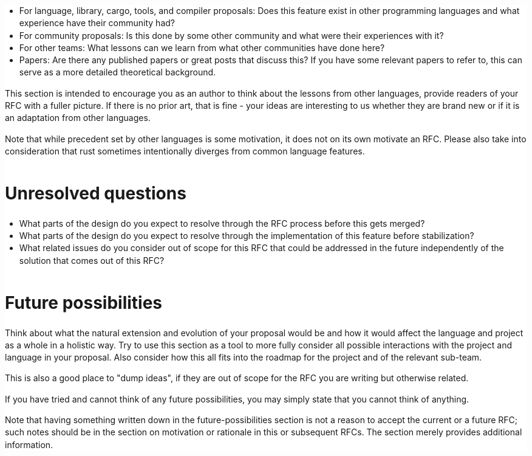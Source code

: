 - For language, library, cargo, tools, and compiler proposals: Does this feature exist in other programming languages and what experience have their community had?
- For community proposals: Is this done by some other community and what were their experiences with it?
- For other teams: What lessons can we learn from what other communities have done here?
- Papers: Are there any published papers or great posts that discuss this? If you have some relevant papers to refer to, this can serve as a more detailed theoretical background.

This section is intended to encourage you as an author to think about the lessons from other languages, provide readers of your RFC with a fuller picture.
If there is no prior art, that is fine - your ideas are interesting to us whether they are brand new or if it is an adaptation from other languages.

Note that while precedent set by other languages is some motivation, it does not on its own motivate an RFC.
Please also take into consideration that rust sometimes intentionally diverges from common language features.

# Unresolved questions
[unresolved-questions]: #unresolved-questions

- What parts of the design do you expect to resolve through the RFC process before this gets merged?
- What parts of the design do you expect to resolve through the implementation of this feature before stabilization?
- What related issues do you consider out of scope for this RFC that could be addressed in the future independently of the solution that comes out of this RFC?

# Future possibilities
[future-possibilities]: #future-possibilities

Think about what the natural extension and evolution of your proposal would
be and how it would affect the language and project as a whole in a holistic
way. Try to use this section as a tool to more fully consider all possible
interactions with the project and language in your proposal.
Also consider how this all fits into the roadmap for the project
and of the relevant sub-team.

This is also a good place to "dump ideas", if they are out of scope for the
RFC you are writing but otherwise related.

If you have tried and cannot think of any future possibilities,
you may simply state that you cannot think of anything.

Note that having something written down in the future-possibilities section
is not a reason to accept the current or a future RFC; such notes should be
in the section on motivation or rationale in this or subsequent RFCs.
The section merely provides additional information.


[summary]: #summary
[motivation]: #motivation
[guide-level-explanation]: #guide-level-explanation
[reference-level-explanation]: #reference-level-explanation
[drawbacks]: #drawbacks
[rationale-and-alternatives]: #rationale-and-alternatives
[prior-art]: #prior-art